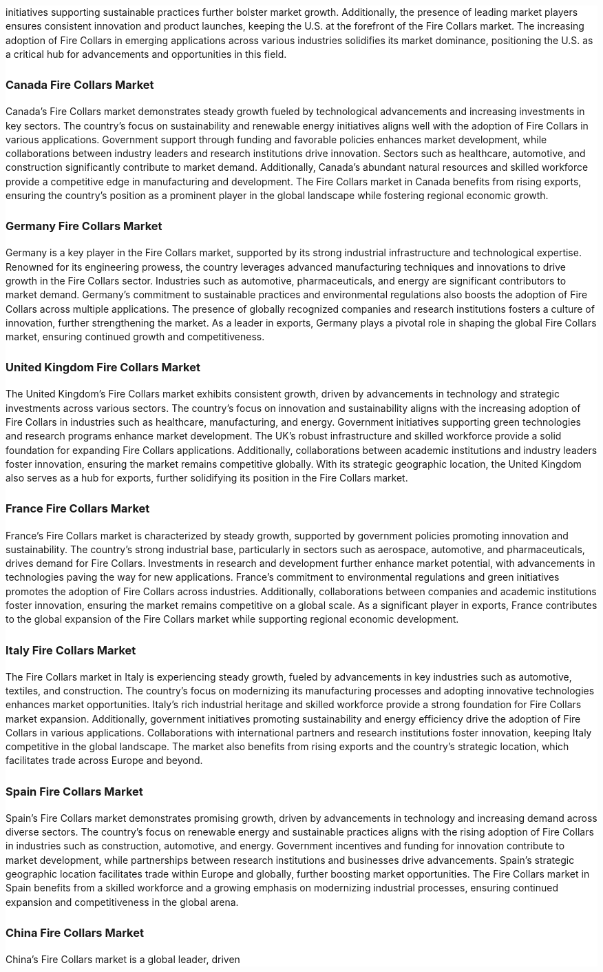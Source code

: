initiatives supporting sustainable practices further bolster market growth. Additionally, the presence of leading market players ensures consistent innovation and product launches, keeping the U.S. at the forefront of the Fire Collars market. The increasing adoption of Fire Collars in emerging applications across various industries solidifies its market dominance, positioning the U.S. as a critical hub for advancements and opportunities in this field.</p><h3>Canada Fire Collars Market</h3><p>Canada&rsquo;s Fire Collars market demonstrates steady growth fueled by technological advancements and increasing investments in key sectors. The country&rsquo;s focus on sustainability and renewable energy initiatives aligns well with the adoption of Fire Collars in various applications. Government support through funding and favorable policies enhances market development, while collaborations between industry leaders and research institutions drive innovation. Sectors such as healthcare, automotive, and construction significantly contribute to market demand. Additionally, Canada&rsquo;s abundant natural resources and skilled workforce provide a competitive edge in manufacturing and development. The Fire Collars market in Canada benefits from rising exports, ensuring the country&rsquo;s position as a prominent player in the global landscape while fostering regional economic growth.</p><h3>Germany Fire Collars Market</h3><p>Germany is a key player in the Fire Collars market, supported by its strong industrial infrastructure and technological expertise. Renowned for its engineering prowess, the country leverages advanced manufacturing techniques and innovations to drive growth in the Fire Collars sector. Industries such as automotive, pharmaceuticals, and energy are significant contributors to market demand. Germany&rsquo;s commitment to sustainable practices and environmental regulations also boosts the adoption of Fire Collars across multiple applications. The presence of globally recognized companies and research institutions fosters a culture of innovation, further strengthening the market. As a leader in exports, Germany plays a pivotal role in shaping the global Fire Collars market, ensuring continued growth and competitiveness.</p><h3>United Kingdom Fire Collars Market</h3><p>The United Kingdom&rsquo;s Fire Collars market exhibits consistent growth, driven by advancements in technology and strategic investments across various sectors. The country&rsquo;s focus on innovation and sustainability aligns with the increasing adoption of Fire Collars in industries such as healthcare, manufacturing, and energy. Government initiatives supporting green technologies and research programs enhance market development. The UK&rsquo;s robust infrastructure and skilled workforce provide a solid foundation for expanding Fire Collars applications. Additionally, collaborations between academic institutions and industry leaders foster innovation, ensuring the market remains competitive globally. With its strategic geographic location, the United Kingdom also serves as a hub for exports, further solidifying its position in the Fire Collars market.</p><h3>France Fire Collars Market</h3><p>France&rsquo;s Fire Collars market is characterized by steady growth, supported by government policies promoting innovation and sustainability. The country&rsquo;s strong industrial base, particularly in sectors such as aerospace, automotive, and pharmaceuticals, drives demand for Fire Collars. Investments in research and development further enhance market potential, with advancements in technologies paving the way for new applications. France&rsquo;s commitment to environmental regulations and green initiatives promotes the adoption of Fire Collars across industries. Additionally, collaborations between companies and academic institutions foster innovation, ensuring the market remains competitive on a global scale. As a significant player in exports, France contributes to the global expansion of the Fire Collars market while supporting regional economic development.</p><h3>Italy Fire Collars Market</h3><p>The Fire Collars market in Italy is experiencing steady growth, fueled by advancements in key industries such as automotive, textiles, and construction. The country&rsquo;s focus on modernizing its manufacturing processes and adopting innovative technologies enhances market opportunities. Italy&rsquo;s rich industrial heritage and skilled workforce provide a strong foundation for Fire Collars market expansion. Additionally, government initiatives promoting sustainability and energy efficiency drive the adoption of Fire Collars in various applications. Collaborations with international partners and research institutions foster innovation, keeping Italy competitive in the global landscape. The market also benefits from rising exports and the country&rsquo;s strategic location, which facilitates trade across Europe and beyond.</p><h3>Spain Fire Collars Market</h3><p>Spain&rsquo;s Fire Collars market demonstrates promising growth, driven by advancements in technology and increasing demand across diverse sectors. The country&rsquo;s focus on renewable energy and sustainable practices aligns with the rising adoption of Fire Collars in industries such as construction, automotive, and energy. Government incentives and funding for innovation contribute to market development, while partnerships between research institutions and businesses drive advancements. Spain&rsquo;s strategic geographic location facilitates trade within Europe and globally, further boosting market opportunities. The Fire Collars market in Spain benefits from a skilled workforce and a growing emphasis on modernizing industrial processes, ensuring continued expansion and competitiveness in the global arena.</p><h3>China Fire Collars Market</h3><p>China&rsquo;s Fire Collars market is a global leader, driven